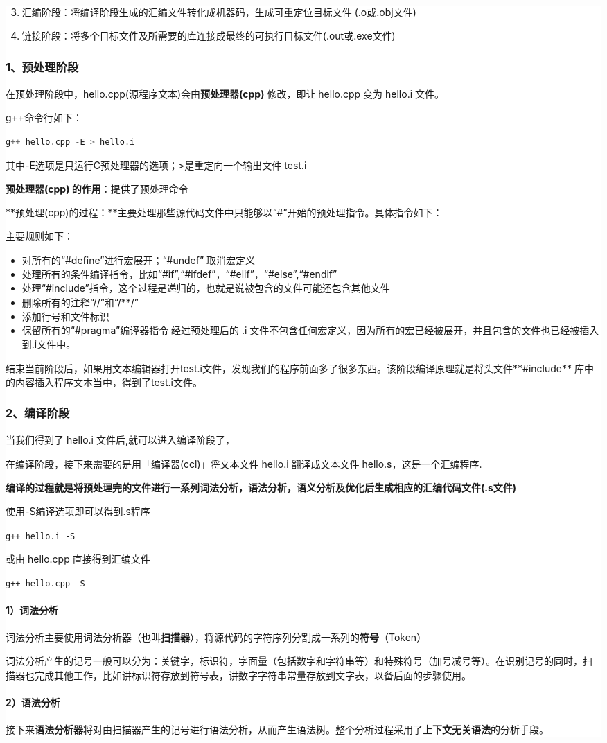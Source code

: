 3. 汇编阶段：将编译阶段生成的汇编文件转化成机器码，生成可重定位目标文件 (.o或.obj文件)

4. 链接阶段：将多个目标文件及所需要的库连接成最终的可执行目标文件(.out或.exe文件)

### 1、预处理阶段

在预处理阶段中，hello.cpp(源程序文本)会由**预处理器(cpp)** 修改，即让 hello.cpp 变为 hello.i 文件。

g++命令行如下：

```c++
g++ hello.cpp -E > hello.i
```

其中-E选项是只运行C预处理器的选项；>是重定向一个输出文件 test.i

**预处理器(cpp) 的作用**：提供了预处理命令

**预处理(cpp)的过程：**主要处理那些源代码文件中只能够以“#”开始的预处理指令。具体指令如下：

主要规则如下：

- 对所有的“#define”进行宏展开；“#undef” 取消宏定义
- 处理所有的条件编译指令，比如“#if”,“#ifdef”，“#elif”，“#else”,“#endif” 
- 处理“#include”指令，这个过程是递归的，也就是说被包含的文件可能还包含其他文件 
- 删除所有的注释“//”和“/**/” 
- 添加行号和文件标识 
- 保留所有的“#pragma”编译器指令 经过预处理后的 .i 文件不包含任何宏定义，因为所有的宏已经被展开，并且包含的文件也已经被插入到.i文件中。

结束当前阶段后，如果用文本编辑器打开test.i文件，发现我们的程序前面多了很多东西。该阶段编译原理就是将头文件**#include** 库中的内容插入程序文本当中，得到了test.i文件。

### 2、编译阶段

当我们得到了 hello.i 文件后,就可以进入编译阶段了，

在编译阶段，接下来需要的是用「编译器(ccl)」将文本文件 hello.i 翻译成文本文件 hello.s，这是一个汇编程序.

**编译的过程就是将预处理完的文件进行一系列词法分析，语法分析，语义分析及优化后生成相应的汇编代码文件(.s文件)**

使用-S编译选项即可以得到.s程序

```shell
g++ hello.i -S
```

或由 hello.cpp 直接得到汇编文件

```shell
g++ hello.cpp -S
```

#### 1）词法分析

词法分析主要使用词法分析器（也叫**扫描器**），将源代码的字符序列分割成一系列的**符号**（Token）

词法分析产生的记号一般可以分为：关键字，标识符，字面量（包括数字和字符串等）和特殊符号（加号减号等）。在识别记号的同时，扫描器也完成其他工作，比如讲标识符存放到符号表，讲数字字符串常量存放到文字表，以备后面的步骤使用。

#### 2）语法分析

接下来**语法分析器**将对由扫描器产生的记号进行语法分析，从而产生语法树。整个分析过程采用了**上下文无关语法**的分析手段。
